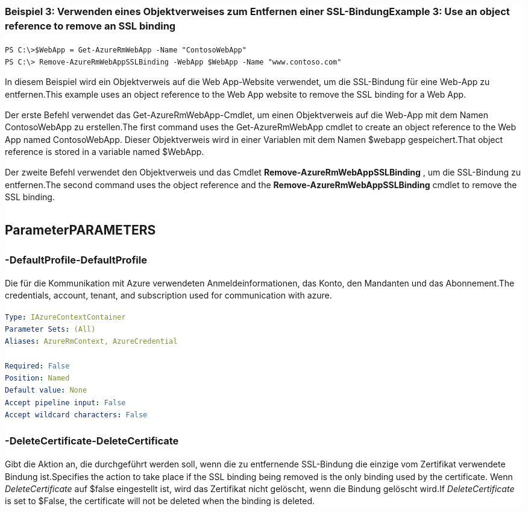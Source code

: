### <span data-ttu-id="9da2b-118">Beispiel 3: Verwenden eines Objektverweises zum Entfernen einer SSL-Bindung</span><span class="sxs-lookup"><span data-stu-id="9da2b-118">Example 3: Use an object reference to remove an SSL binding</span></span>
```
PS C:\>$WebApp = Get-AzureRmWebApp -Name "ContosoWebApp"
PS C:\> Remove-AzureRmWebAppSSLBinding -WebApp $WebApp -Name "www.contoso.com"
```

<span data-ttu-id="9da2b-119">In diesem Beispiel wird ein Objektverweis auf die Web App-Website verwendet, um die SSL-Bindung für eine Web-App zu entfernen.</span><span class="sxs-lookup"><span data-stu-id="9da2b-119">This example uses an object reference to the Web App website to remove the SSL binding for a Web App.</span></span>

<span data-ttu-id="9da2b-120">Der erste Befehl verwendet das Get-AzureRmWebApp-Cmdlet, um einen Objektverweis auf die Web-App mit dem Namen ContosoWebApp zu erstellen.</span><span class="sxs-lookup"><span data-stu-id="9da2b-120">The first command uses the Get-AzureRmWebApp cmdlet to create an object reference to the Web App named ContosoWebApp.</span></span>
<span data-ttu-id="9da2b-121">Dieser Objektverweis wird in einer Variablen mit dem Namen $webapp gespeichert.</span><span class="sxs-lookup"><span data-stu-id="9da2b-121">That object reference is stored in a variable named $WebApp.</span></span>

<span data-ttu-id="9da2b-122">Der zweite Befehl verwendet den Objektverweis und das Cmdlet **Remove-AzureRmWebAppSSLBinding** , um die SSL-Bindung zu entfernen.</span><span class="sxs-lookup"><span data-stu-id="9da2b-122">The second command uses the object reference and the **Remove-AzureRmWebAppSSLBinding** cmdlet to remove the SSL binding.</span></span>

## <span data-ttu-id="9da2b-123">Parameter</span><span class="sxs-lookup"><span data-stu-id="9da2b-123">PARAMETERS</span></span>

### <span data-ttu-id="9da2b-124">-DefaultProfile</span><span class="sxs-lookup"><span data-stu-id="9da2b-124">-DefaultProfile</span></span>
<span data-ttu-id="9da2b-125">Die für die Kommunikation mit Azure verwendeten Anmeldeinformationen, das Konto, den Mandanten und das Abonnement.</span><span class="sxs-lookup"><span data-stu-id="9da2b-125">The credentials, account, tenant, and subscription used for communication with azure.</span></span>

```yaml
Type: IAzureContextContainer
Parameter Sets: (All)
Aliases: AzureRmContext, AzureCredential

Required: False
Position: Named
Default value: None
Accept pipeline input: False
Accept wildcard characters: False
```

### <span data-ttu-id="9da2b-126">-DeleteCertificate</span><span class="sxs-lookup"><span data-stu-id="9da2b-126">-DeleteCertificate</span></span>
<span data-ttu-id="9da2b-127">Gibt die Aktion an, die durchgeführt werden soll, wenn die zu entfernende SSL-Bindung die einzige vom Zertifikat verwendete Bindung ist.</span><span class="sxs-lookup"><span data-stu-id="9da2b-127">Specifies the action to take place if the SSL binding being removed is the only binding used by the certificate.</span></span>
<span data-ttu-id="9da2b-128">Wenn *DeleteCertificate* auf $false eingestellt ist, wird das Zertifikat nicht gelöscht, wenn die Bindung gelöscht wird.</span><span class="sxs-lookup"><span data-stu-id="9da2b-128">If *DeleteCertificate* is set to $False, the certificate will not be deleted when the binding is deleted.</span></span>
